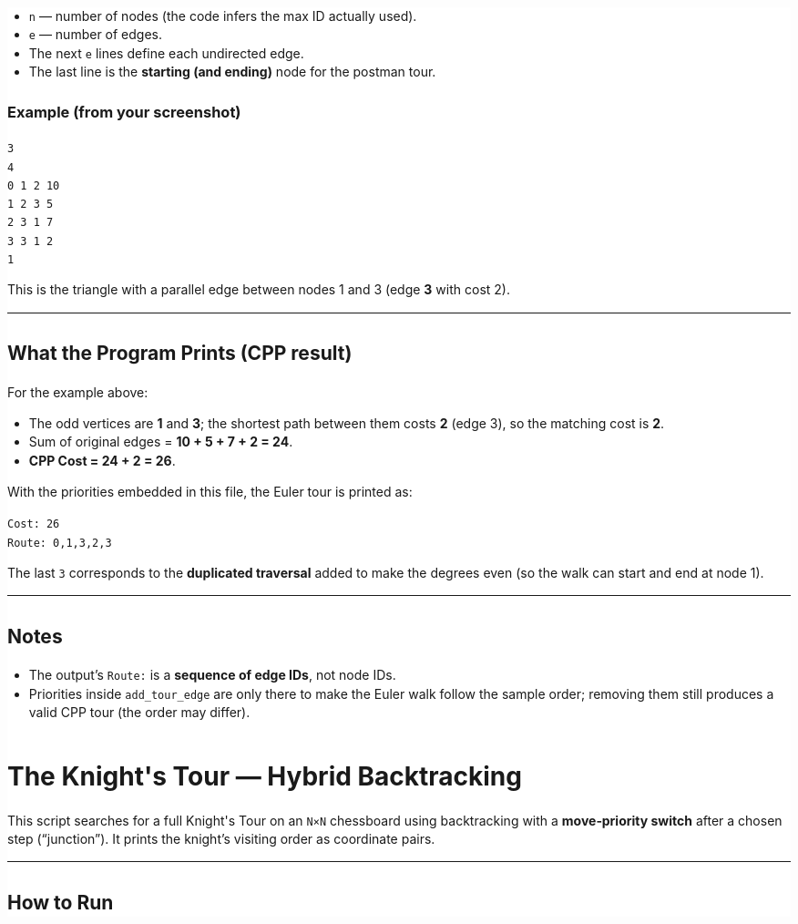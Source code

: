 - `n` — number of nodes (the code infers the max ID actually used).
- `e` — number of edges.
- The next `e` lines define each undirected edge.
- The last line is the **starting (and ending)** node for the postman tour.

### Example (from your screenshot)
```
3
4
0 1 2 10
1 2 3 5
2 3 1 7
3 3 1 2
1
```

This is the triangle with a parallel edge between nodes 1 and 3 (edge **3** with cost 2).

---

## What the Program Prints (CPP result)

For the example above:
- The odd vertices are **1** and **3**; the shortest path between them costs **2** (edge 3), so the matching cost is **2**.
- Sum of original edges = **10 + 5 + 7 + 2 = 24**.
- **CPP Cost = 24 + 2 = 26**.

With the priorities embedded in this file, the Euler tour is printed as:
```
Cost: 26
Route: 0,1,3,2,3
```
The last `3` corresponds to the **duplicated traversal** added to make the degrees even (so the walk can start and end at node 1).

---

## Notes
- The output’s `Route:` is a **sequence of edge IDs**, not node IDs.
- Priorities inside `add_tour_edge` are only there to make the Euler walk follow the sample order; removing them still produces a valid CPP tour (the order may differ).


# The Knight's Tour — Hybrid Backtracking

This script searches for a full Knight's Tour on an `N×N` chessboard using backtracking with a **move‑priority switch** after a chosen step (“junction”). It prints the knight’s visiting order as coordinate pairs.

---

## How to Run
